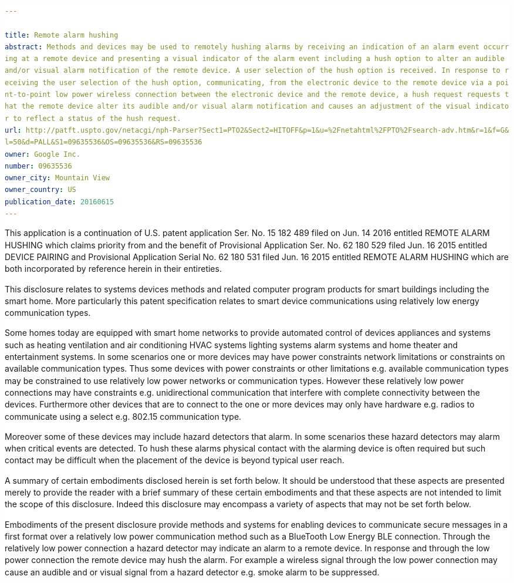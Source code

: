```yaml
---

title: Remote alarm hushing
abstract: Methods and devices may be used to remotely hushing alarms by receiving an indication of an alarm event occurring at a remote device and presenting a visual indicator of the alarm event including a hush option to alter an audible and/or visual alarm notification of the remote device. A user selection of the hush option is received. In response to receiving the user selection of the hush option, communicating, from the electronic device to the remote device via a point-to-point low power wireless connection between the electronic device and the remote device, a hush request requests that the remote device alter its audible and/or visual alarm notification and causes an adjustment of the visual indicator to reflect a status of the hush request.
url: http://patft.uspto.gov/netacgi/nph-Parser?Sect1=PTO2&Sect2=HITOFF&p=1&u=%2Fnetahtml%2FPTO%2Fsearch-adv.htm&r=1&f=G&l=50&d=PALL&S1=09635536&OS=09635536&RS=09635536
owner: Google Inc.
number: 09635536
owner_city: Mountain View
owner_country: US
publication_date: 20160615
---
```

This application is a continuation of U.S. patent application Ser. No. 15 182 489 filed on Jun. 14 2016 entitled REMOTE ALARM HUSHING which claims priority from and the benefit of Provisional Application Ser. No. 62 180 529 filed Jun. 16 2015 entitled DEVICE PAIRING and Provisional Application Serial No. 62 180 531 filed Jun. 16 2015 entitled REMOTE ALARM HUSHING which are both incorporated by reference herein in their entireties.

This disclosure relates to systems devices methods and related computer program products for smart buildings including the smart home. More particularly this patent specification relates to smart device communications using relatively low energy communication types.

Some homes today are equipped with smart home networks to provide automated control of devices appliances and systems such as heating ventilation and air conditioning HVAC systems lighting systems alarm systems and home theater and entertainment systems. In some scenarios one or more devices may have power constraints network limitations or constraints on available communication types. Thus some devices with power constraints or other limitations e.g. available communication types may be constrained to use relatively low power networks or communication types. However these relatively low power connections may have constraints e.g. unidirectional communication that interfere with complete connectivity between the devices. Furthermore other devices that are to connect to the one or more devices may only have hardware e.g. radios to communicate using a select e.g. 802.15 communication type.

Moreover some of these devices may include hazard detectors that alarm. In some scenarios these hazard detectors may alarm when critical events are detected. To hush these alarms physical contact with the alarming device is often required but such contact may be difficult when the placement of the device is beyond typical user reach.

A summary of certain embodiments disclosed herein is set forth below. It should be understood that these aspects are presented merely to provide the reader with a brief summary of these certain embodiments and that these aspects are not intended to limit the scope of this disclosure. Indeed this disclosure may encompass a variety of aspects that may not be set forth below.

Embodiments of the present disclosure provide methods and systems for enabling devices to communicate secure messages in a first format over a relatively low power communication method such as a BlueTooth Low Energy BLE connection. Through the relatively low power connection a hazard detector may indicate an alarm to a remote device. In response and through the low power connection the remote device may hush the alarm. For example a wireless signal through the low power connection may cause an audible and or visual signal from a hazard detector e.g. smoke alarm to be suppressed.
